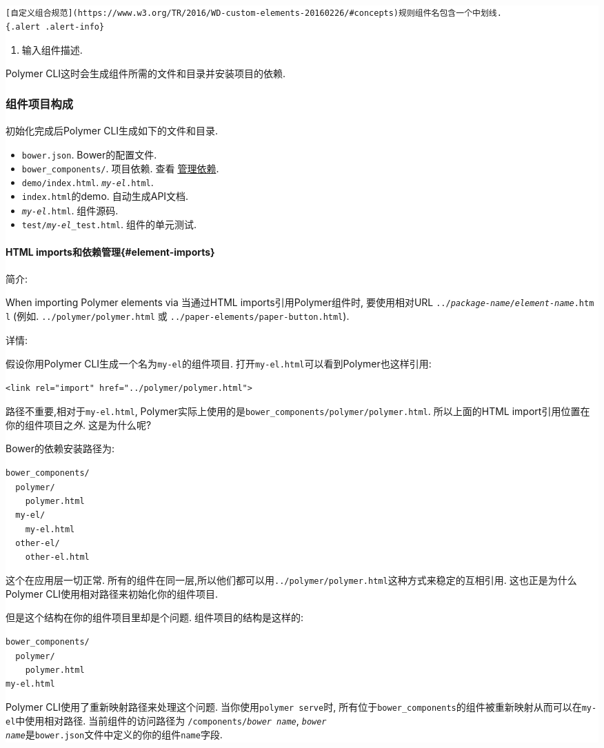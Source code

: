     [自定义组合规范](https://www.w3.org/TR/2016/WD-custom-elements-20160226/#concepts)规则组件名包含一个中划线.
    {.alert .alert-info}

1.  输入组件描述.

Polymer CLI这时会生成组件所需的文件和目录并安装项目的依赖.

### 组件项目构成

初始化完成后Polymer CLI生成如下的文件和目录.

*   `bower.json`. Bower的配置文件.
*   `bower_components/`. 项目依赖. 查看
    [管理依赖](#dependencies).
*   `demo/index.html`. <code><var>my-el</var></code>`.html`.
*   `index.html`的demo. 自动生成API文档.
*   <code><var>my-el</var></code>`.html`. 组件源码.
*   `test/`<code><var>my-el</var></code>`_test.html`. 组件的单元测试.

#### HTML imports和依赖管理{#element-imports}

简介:

When importing Polymer elements via 当通过HTML imports引用Polymer组件时, 要使用相对URL
<code>../<var>package-name</var>/<var>element-name</var>.html</code> (例如.
`../polymer/polymer.html` 或 `../paper-elements/paper-button.html`).

详情:

假设你用Polymer CLI生成一个名为`my-el`的组件项目. 打开`my-el.html`可以看到Polymer也这样引用:

    <link rel="import" href="../polymer/polymer.html">

路径不重要,相对于`my-el.html`,
Polymer实际上使用的是`bower_components/polymer/polymer.html`. 所以上面的HTML import引用位置在你的组件项目之*外*. 这是为什么呢?

Bower的依赖安装路径为:

    bower_components/
      polymer/
        polymer.html
      my-el/
        my-el.html
      other-el/
        other-el.html

这个在应用层一切正常. 所有的组件在同一层,所以他们都可以用`../polymer/polymer.html`这种方式来稳定的互相引用. 这也正是为什么Polymer CLI使用相对路径来初始化你的组件项目.

但是这个结构在你的组件项目里却是个问题. 组件项目的结构是这样的:

    bower_components/
      polymer/
        polymer.html
    my-el.html

Polymer CLI使用了重新映射路径来处理这个问题. 当你使用`polymer serve`时,
所有位于`bower_components`的组件被重新映射从而可以在`my-el`中使用相对路径. 当前组件的访问路径为 <code>/components/<var>bower name</var></code>,
<code><var>bower name</var></code>是`bower.json`文件中定义的你的组件`name`字段.

